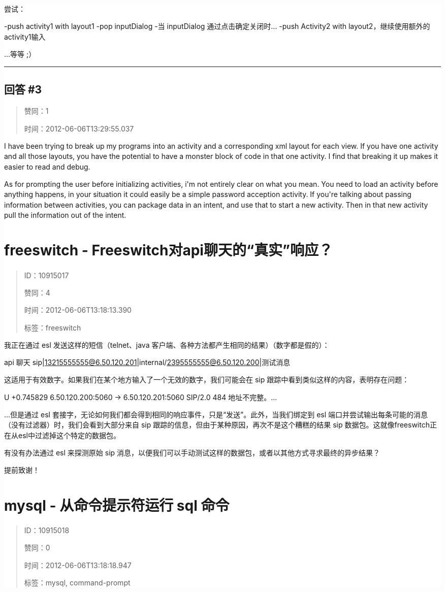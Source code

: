 尝试：

-push activity1 with layout1
-pop inputDialog
-当 inputDialog 通过点击确定关闭时...
-push Activity2 with layout2，继续使用额外的activity1输入

...等等 ;）

* * *

## 回答 #3

> 赞同：1
> 
> 时间：2012-06-06T13:29:55.037

I have been trying to break up my programs into an activity and a corresponding xml layout for each view. If you have one activity and all those layouts, you have the potential to have a monster block of code in that one activity. I find that breaking it up makes it easier to read and debug.

As for prompting the user before initializing activities, i'm not entirely clear on what you mean. You need to load an activity before anything happens, in your situation it could easily be a simple password acception activity. If you're talking about passing information between activities, you can package data in an intent, and use that to start a new activity. Then in that new activity pull the information out of the intent.

# freeswitch - Freeswitch对api聊天的“真实”响应？

> ID：10915017
> 
> 赞同：4
> 
> 时间：2012-06-06T13:18:13.390
> 
> 标签：freeswitch

我正在通过 esl 发送这样的短信（telnet、java 客户端、各种方法都产生相同的结果）（数字都是假的）：

api 聊天 sip|13215555555@6.50.120.201|internal/2395555555@6.50.120.200|测试消息

这适用于有效数字。如果我们在某个地方输入了一个无效的数字，我们可能会在 sip 跟踪中看到类似这样的内容，表明存在问题：

U +0.745829 6.50.120.200:5060 -> 6.50.120.201:5060 SIP/2.0 484 地址不完整。...

...但是通过 esl 套接字，无论如何我们都会得到相同的响应事件，只是“发送”。此外，当我们绑定到 esl 端口并尝试输出每条可能的消息（没有过滤器）时，我们会看到大部分来自 sip 跟踪的信息，但由于某种原因，再次不是这个糟糕的结果 sip 数据包。这就像freeswitch正在从esl中过滤掉这个特定的数据包。

有没有办法通过 esl 来探测原始 sip 消息，以便我们可以手动测试这样的数据包，或者以其他方式寻求最终的异步结果？

提前致谢！

# mysql - 从命令提示符运行 sql 命令

> ID：10915018
> 
> 赞同：0
> 
> 时间：2012-06-06T13:18:18.947
> 
> 标签：mysql, command-prompt
